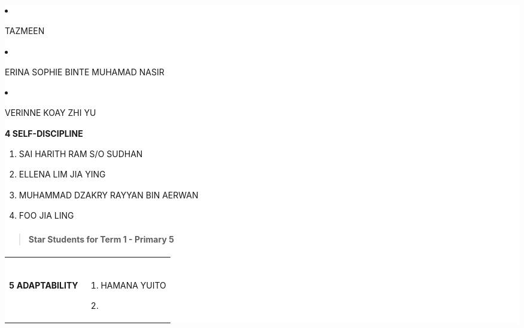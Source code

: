 <li>
<p>TAZMEEN</p>
</li>
<li>
<p>ERINA SOPHIE BINTE MUHAMAD NASIR</p>
</li>
<li>
<p>VERINNE KOAY ZHI YU</p>
</li>
</ol>
</td>
</tr>
<tr>
<td rowspan="1" colspan="1">
<p><strong>4 SELF-DISCIPLINE</strong>
</p>
</td>
<td rowspan="1" colspan="1">
<ol data-tight="true" class="tight">
<li>
<p>SAI HARITH RAM S/O SUDHAN</p>
</li>
<li>
<p>ELLENA LIM JIA YING</p>
</li>
<li>
<p>MUHAMMAD DZAKRY RAYYAN BIN AERWAN</p>
</li>
<li>
<p>FOO JIA LING</p>
</li>
</ol>
</td>
</tr>
</tbody>
</table>
<blockquote>
<h4><strong>Star Students for Term 1 - Primary 5</strong></h4>
</blockquote>
<table style="minWidth: 50px">
<colgroup>
<col>
<col>
</colgroup>
<tbody>
<tr>
<th rowspan="1" colspan="1">
<p></p>
</th>
<th rowspan="1" colspan="1">
<p></p>
</th>
</tr>
<tr>
<td rowspan="1" colspan="1">
<p><strong>5 ADAPTABILITY</strong>
</p>
</td>
<td rowspan="1" colspan="1">
<ol data-tight="true" class="tight">
<li>
<p>HAMANA YUITO</p>
</li>
<li>